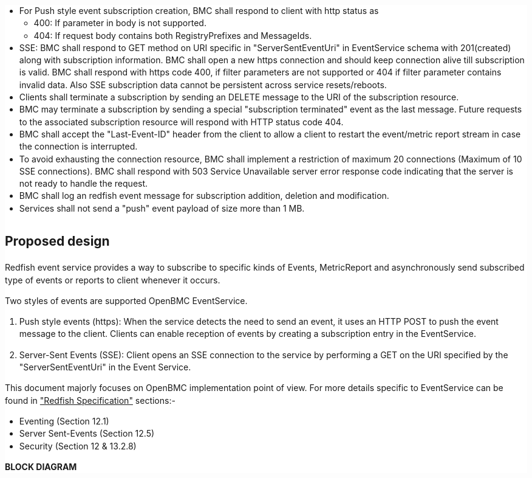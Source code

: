 - For Push style event subscription creation, BMC shall respond to client with
  http status as
  - 400: If parameter in body is not supported.
  - 404: If request body contains both RegistryPrefixes and MessageIds.
- SSE: BMC shall respond to GET method on URI specific in "ServerSentEventUri"
  in EventService schema with 201(created) along with subscription information.
  BMC shall open a new https connection and should keep connection alive till
  subscription is valid. BMC shall respond with https code 400, if filter
  parameters are not supported or 404 if filter parameter contains invalid data.
  Also SSE subscription data cannot be persistent across service resets/reboots.
- Clients shall terminate a subscription by sending an DELETE message to the URI
  of the subscription resource.
- BMC may terminate a subscription by sending a special "subscription
  terminated" event as the last message. Future requests to the associated
  subscription resource will respond with HTTP status code 404.
- BMC shall accept the "Last-Event-ID" header from the client to allow a client
  to restart the event/metric report stream in case the connection is
  interrupted.
- To avoid exhausting the connection resource, BMC shall implement a restriction
  of maximum 20 connections (Maximum of 10 SSE connections). BMC shall respond
  with 503 Service Unavailable server error response code indicating that the
  server is not ready to handle the request.
- BMC shall log an redfish event message for subscription addition, deletion and
  modification.
- Services shall not send a "push" event payload of size more than 1 MB.

## Proposed design

Redfish event service provides a way to subscribe to specific kinds of Events,
MetricReport and asynchronously send subscribed type of events or reports to
client whenever it occurs.

Two styles of events are supported OpenBMC EventService.

1. Push style events (https): When the service detects the need to send an
   event, it uses an HTTP POST to push the event message to the client. Clients
   can enable reception of events by creating a subscription entry in the
   EventService.

2. Server-Sent Events (SSE): Client opens an SSE connection to the service by
   performing a GET on the URI specified by the "ServerSentEventUri" in the
   Event Service.

This document majorly focuses on OpenBMC implementation point of view. For more
details specific to EventService can be found in
["Redfish Specification"](https://www.dmtf.org/sites/default/files/standards/documents/DSP0266_1.7.0.pdf)
sections:-

- Eventing (Section 12.1)
- Server Sent-Events (Section 12.5)
- Security (Section 12 & 13.2.8)

**BLOCK DIAGRAM**
